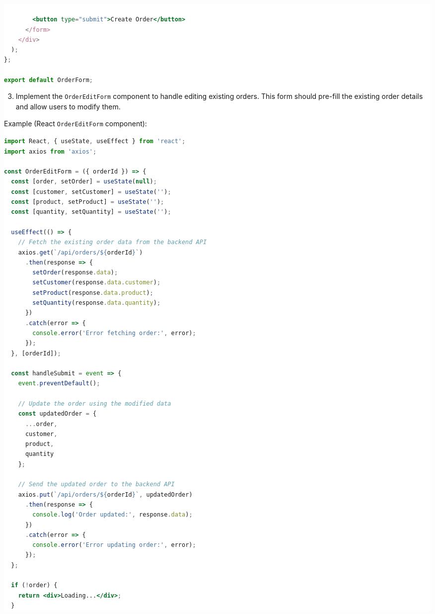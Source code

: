```jsx

        <button type="submit">Create Order</button>
      </form>
    </div>
  );
};

export default OrderForm;
```

3. Implement the `OrderEditForm` component to handle editing existing orders. This form should pre-fill the existing order details and allow users to modify them.

Example (React `OrderEditForm` component):

```jsx
import React, { useState, useEffect } from 'react';
import axios from 'axios';

const OrderEditForm = ({ orderId }) => {
  const [order, setOrder] = useState(null);
  const [customer, setCustomer] = useState('');
  const [product, setProduct] = useState('');
  const [quantity, setQuantity] = useState('');

  useEffect(() => {
    // Fetch the existing order data from the backend API
    axios.get(`/api/orders/${orderId}`)
      .then(response => {
        setOrder(response.data);
        setCustomer(response.data.customer);
        setProduct(response.data.product);
        setQuantity(response.data.quantity);
      })
      .catch(error => {
        console.error('Error fetching order:', error);
      });
  }, [orderId]);

  const handleSubmit = event => {
    event.preventDefault();

    // Update the order using the modified data
    const updatedOrder = {
      ...order,
      customer,
      product,
      quantity
    };

    // Send the updated order to the backend API
    axios.put(`/api/orders/${orderId}`, updatedOrder)
      .then(response => {
        console.log('Order updated:', response.data);
      })
      .catch(error => {
        console.error('Error updating order:', error);
      });
  };

  if (!order) {
    return <div>Loading...</div>;
  }

```